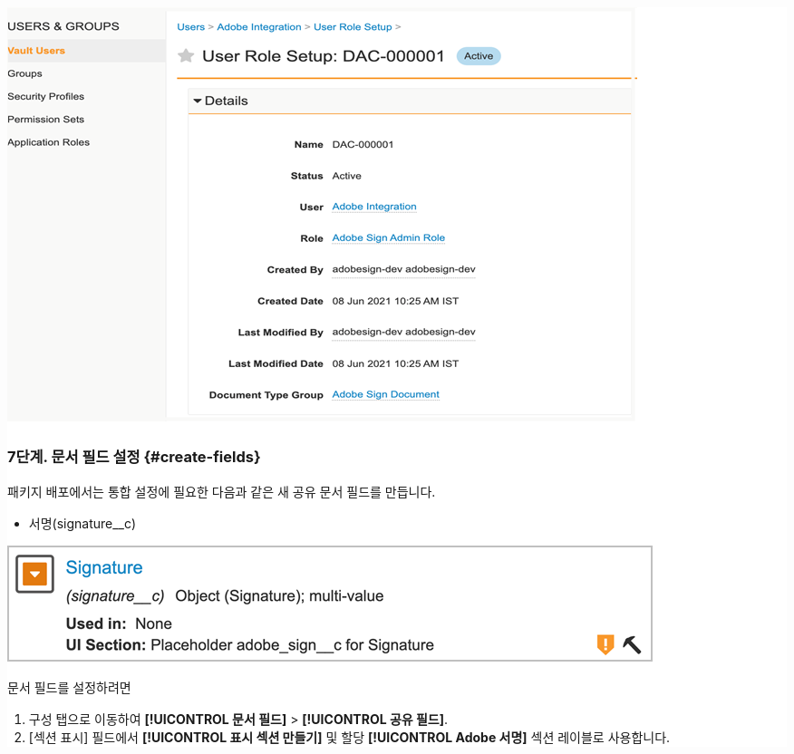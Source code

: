 ![사용자 역할 설정 이미지](images/user-role-setup.png)

### 7단계. 문서 필드 설정 {#create-fields}

패키지 배포에서는 통합 설정에 필요한 다음과 같은 새 공유 문서 필드를 만듭니다.

* 서명(signature__c)

![이미지](images/document-fields.png)

문서 필드를 설정하려면

1. 구성 탭으로 이동하여 **[!UICONTROL 문서 필드]** > **[!UICONTROL 공유 필드]**.
1. [섹션 표시] 필드에서 **[!UICONTROL 표시 섹션 만들기]** 및 할당 **[!UICONTROL Adobe 서명]** 섹션 레이블로 사용합니다.
